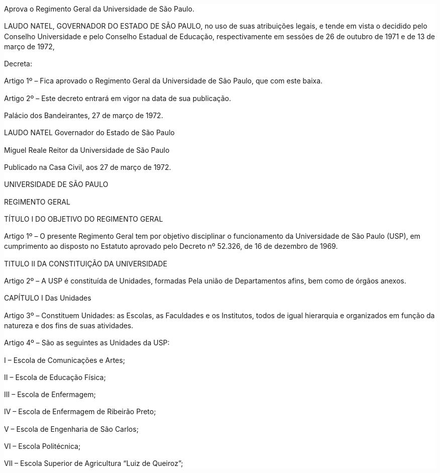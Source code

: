 Aprova o Regimento Geral da Universidade de São Paulo.

 

LAUDO NATEL, GOVERNADOR DO ESTADO DE SÃO PAULO, no uso de suas atribuições legais, e tende em vista o decidido pelo Conselho Universidade e pelo Conselho Estadual de Educação, respectivamente em sessões de 26 de outubro de 1971 e de 13 de março de 1972,

Decreta:

Artigo 1º – Fica aprovado o Regimento Geral da Universidade de São Paulo, que com este baixa.

Artigo 2º – Este decreto entrará em vigor na data de sua publicação.

Palácio dos Bandeirantes, 27 de março de 1972.

LAUDO NATEL
Governador do Estado de São Paulo

Miguel Reale
Reitor da Universidade de São Paulo

Publicado na Casa Civil, aos 27 de março de 1972.

UNIVERSIDADE DE SÃO PAULO

REGIMENTO GERAL

TÍTULO I
DO OBJETIVO DO REGIMENTO GERAL

Artigo 1º – O presente Regimento Geral tem por objetivo disciplinar o funcionamento da Universidade de São Paulo (USP), em cumprimento ao disposto no Estatuto aprovado pelo Decreto nº 52.326, de 16 de dezembro de 1969.

TITULO II
DA CONSTITUIÇÃO DA UNIVERSIDADE

Artigo 2º – A USP é constituída de Unidades, formadas Pela união de Departamentos afins, bem como de órgãos anexos.

CAPÍTULO I
Das Unidades

Artigo 3º – Constituem Unidades: as Escolas, as Faculdades e os Institutos, todos de igual hierarquia e organizados em função da natureza e dos fins de suas atividades.

Artigo 4º – São as seguintes as Unidades da USP:

I – Escola de Comunicações e Artes;

II – Escola de Educação Física;

III – Escola de Enfermagem;

IV – Escola de Enfermagem de Ribeirão Preto;

V – Escola de Engenharia de São Carlos;

VI – Escola Politécnica;

VII – Escola Superior de Agricultura “Luiz de Queiroz”;
